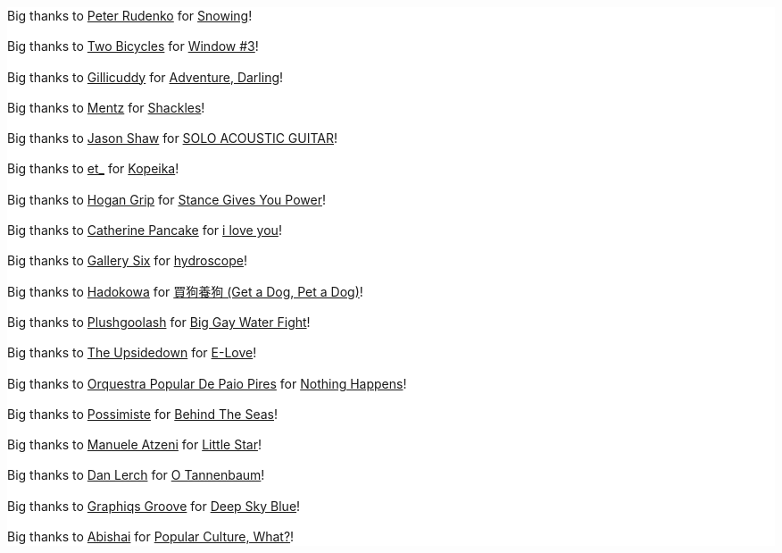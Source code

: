 Big thanks to [Peter Rudenko](https://freemusicarchive.org/music/Peter_Rudenko/) for [Snowing](https://freemusicarchive.org/music/Peter_Rudenko/15_Etudes/12_-_Peter_Rudenko_-_Snowing/)!

Big thanks to [Two Bicycles](https://freemusicarchive.org/music/Two_Bicycles/) for [Window #3](https://freemusicarchive.org/music/Two_Bicycles/Beko_Crash_Symbols_1/07_Window_3/)!

Big thanks to [Gillicuddy](https://freemusicarchive.org/music/gillicuddy/) for [Adventure, Darling](https://freemusicarchive.org/music/gillicuddy/Plays_Guitar_Again/01-adventure-darling/)!

Big thanks to [Mentz](https://freemusicarchive.org/music/Mentz/) for [Shackles](https://freemusicarchive.org/music/Mentz/Re-Locate_EP/04_mentz_shackles/)!

Big thanks to [Jason Shaw](https://freemusicarchive.org/music/Jason_Shaw/) for [SOLO ACOUSTIC GUITAR](https://freemusicarchive.org/music/Jason_Shaw/Audionautix_Acoustic/SOLO_ACOUSTIC_GUITAR_3-11/)!

Big thanks to [et_](https://freemusicarchive.org/music/et_/) for [Kopeika](https://freemusicarchive.org/music/et_/The_agency_of_missing_hearts/02_-_Kopeika/)!

Big thanks to [Hogan Grip](https://freemusicarchive.org/music/Hogan_Grip/) for [Stance Gives You Power](https://freemusicarchive.org/music/Hogan_Grip/Hogan_Grip_-_Stance_Gives_You_Balance/dec4_mixdown2_1910/)!

Big thanks to [Catherine Pancake](https://freemusicarchive.org/music/Catherine_Pancake/) for [i love you](https://freemusicarchive.org/music/Catherine_Pancake/Vol_0/16_i_love_you/)!

Big thanks to [Gallery Six](https://freemusicarchive.org/music/Gallery_Six/) for [hydroscope](https://freemusicarchive.org/music/Gallery_Six/elementperspective_excerption_04/02_hydroscope/)!

Big thanks to [Hadokowa](https://freemusicarchive.org/music/Hadokowa/) for [買狗養狗  (Get a Dog, Pet a Dog)](https://freemusicarchive.org/music/Hadokowa/Loading/Hadokowa_-_Loading_-_04__Get_a_Dog_Pet_a_Dog/)!

Big thanks to [Plushgoolash](https://freemusicarchive.org/music/Plushgoolash/) for [Big Gay Water Fight](https://freemusicarchive.org/music/Plushgoolash/Chin25_Soup_Tennis/03-Big-Gay-Water-Fight/)!

Big thanks to [The Upsidedown](https://freemusicarchive.org/music/The_Upsidedown/) for [E-Love](https://freemusicarchive.org/music/The_Upsidedown/Dead_Bees_records_label_sampler_11/21-E-Loveflac/)!

Big thanks to [Orquestra Popular De Paio Pires](https://freemusicarchive.org/music/Orquestra_Popular_De_Paio_Pires/) for [Nothing Happens](https://freemusicarchive.org/music/Orquestra_Popular_De_Paio_Pires/Orquestra_Popular_De_Paio_Pires/Nothing_Happens/)!

Big thanks to [Possimiste](https://freemusicarchive.org/music/Possimiste/) for [Behind The Seas](https://freemusicarchive.org/music/Possimiste/Bad_Panda_92/Possimiste-BehindTheSeas/)!

Big thanks to [Manuele Atzeni](https://freemusicarchive.org/music/Manuele_Atzeni/) for [Little Star](https://freemusicarchive.org/music/Manuele_Atzeni/The_Miyazaki_Tour_EP/Little_Star/)!

Big thanks to [Dan Lerch](https://freemusicarchive.org/music/Dan_Lerch/) for [O Tannenbaum](https://freemusicarchive.org/music/Dan_Lerch/A_Very_Badgerland_Christmas_2011/Dan_Lerch_-_A_Very_Badgerland_Christmas_2011_-_09_O_Tannenbaum/)!

Big thanks to [Graphiqs Groove](https://freemusicarchive.org/music/Graphiqs_Groove/) for [Deep Sky Blue](https://freemusicarchive.org/music/Graphiqs_Groove/Graphiqs_Groove_2009/09_-_deepskyblue/)!

Big thanks to [Abishai](https://freemusicarchive.org/music/Abishai/) for [Popular Culture, What?](https://freemusicarchive.org/music/Abishai/Memento_Mori_1528/Abishai_-_Memento_Mori_-_34_Popular_Culture_What-/)!
